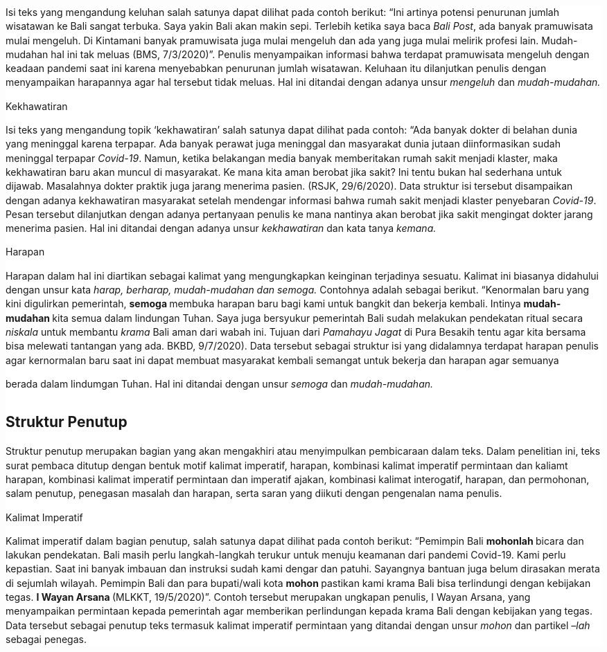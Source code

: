 <p><span class="font2">Isi teks yang mengandung keluhan salah satunya dapat dilihat pada contoh berikut: “Ini artinya potensi penurunan jumlah wisatawan ke Bali sangat terbuka. Saya yakin Bali akan makin sepi. Terlebih ketika saya baca </span><span class="font2" style="font-style:italic;">Bali Post</span><span class="font2">, ada banyak pramuwisata mulai mengeluh. Di Kintamani banyak pramuwisata juga mulai mengeluh dan ada yang juga mulai melirik profesi lain. Mudah-mudahan hal ini tak meluas (BMS, 7/3/2020)”. Penulis menyampaikan informasi bahwa terdapat pramuwisata mengeluh dengan keadaan pandemi saat ini karena menyebabkan penurunan jumlah wisatawan. Keluhaan itu dilanjutkan penulis dengan menyampaikan harapannya agar hal tersebut tidak meluas. Hal ini ditandai dengan adanya unsur </span><span class="font2" style="font-style:italic;">mengeluh</span><span class="font2"> dan </span><span class="font2" style="font-style:italic;">mudah-mudahan.</span></p>
<p><span class="font2">Kekhawatiran</span></p>
<p><span class="font2">Isi teks yang mengandung topik ‘kekhawatiran’ salah satunya dapat dilihat pada contoh: “Ada banyak dokter di belahan dunia yang meninggal karena terpapar. Ada banyak perawat juga meninggal dan masyarakat dunia jutaan diinformasikan sudah meninggal terpapar </span><span class="font2" style="font-style:italic;">Covid-19</span><span class="font2">. Namun, ketika belakangan media banyak memberitakan rumah sakit menjadi klaster, maka kekhawatiran baru akan muncul di masyarakat. Ke mana kita aman berobat jika sakit? Ini tentu bukan hal sederhana untuk dijawab. Masalahnya dokter praktik juga jarang menerima pasien. (RSJK, 29/6/2020). Data struktur isi tersebut disampaikan dengan adanya kekhawatiran masyarakat setelah mendengar informasi bahwa rumah sakit menjadi klaster penyebaran </span><span class="font2" style="font-style:italic;">Covid-19</span><span class="font2">. Pesan tersebut dilanjutkan dengan adanya pertanyaan penulis ke mana nantinya akan berobat jika sakit mengingat dokter jarang menerima pasien. Hal ini ditandai dengan adanya unsur </span><span class="font2" style="font-style:italic;">kekhawatiran</span><span class="font2"> dan kata tanya </span><span class="font2" style="font-style:italic;">kemana.</span></p>
<p><span class="font2">Harapan</span></p>
<p><span class="font2">Harapan dalam hal ini diartikan sebagai kalimat yang mengungkapkan keinginan terjadinya sesuatu. Kalimat ini biasanya didahului dengan unsur kata </span><span class="font2" style="font-style:italic;">harap, berharap, mudah-mudahan dan semoga.</span><span class="font2"> Contohnya adalah sebagai berikut. “Kenormalan baru yang kini digulirkan pemerintah, </span><span class="font2" style="font-weight:bold;">semoga </span><span class="font2">membuka harapan baru bagi kami untuk bangkit dan bekerja kembali. Intinya </span><span class="font2" style="font-weight:bold;">mudah-mudahan </span><span class="font2">kita semua dalam lindungan Tuhan. Saya juga bersyukur pemerintah Bali sudah melakukan pendekatan ritual secara </span><span class="font2" style="font-style:italic;">niskala</span><span class="font2"> untuk membantu </span><span class="font2" style="font-style:italic;">krama</span><span class="font2"> Bali aman dari wabah ini. Tujuan dari </span><span class="font2" style="font-style:italic;">Pamahayu Jagat</span><span class="font2"> di Pura Besakih tentu agar kita bersama bisa melewati tantangan yang ada. BKBD, 9/7/2020). Data tersebut sebagai struktur isi yang didalamnya terdapat harapan penulis agar kernormalan baru saat ini dapat membuat masyarakat kembali semangat untuk bekerja dan harapan agar semuanya</span></p>
<p><span class="font2">berada dalam lindumgan Tuhan. Hal ini ditandai dengan unsur </span><span class="font2" style="font-style:italic;">semoga</span><span class="font2"> dan </span><span class="font2" style="font-style:italic;">mudah-mudahan.</span></p>
<h2><a name="bookmark14"></a><span class="font2" style="font-weight:bold;"><a name="bookmark15"></a>Struktur Penutup</span></h2>
<p><span class="font2">Struktur penutup merupakan bagian yang akan mengakhiri atau menyimpulkan pembicaraan dalam teks. Dalam penelitian ini, teks surat pembaca ditutup dengan bentuk motif kalimat imperatif, harapan, kombinasi kalimat imperatif permintaan dan kaliamt harapan, kombinasi kalimat imperatif permintaan dan imperatif ajakan, kombinasi kalimat interogatif, harapan, dan permohonan, salam penutup, penegasan masalah dan harapan, serta saran yang diikuti dengan pengenalan nama penulis.</span></p>
<p><span class="font2">Kalimat Imperatif</span></p>
<p><span class="font2">Kalimat imperatif dalam bagian penutup, salah satunya dapat dilihat pada contoh berikut: “Pemimpin Bali </span><span class="font2" style="font-weight:bold;">mohonlah </span><span class="font2">bicara dan lakukan pendekatan. Bali masih perlu langkah-langkah terukur untuk menuju keamanan dari pandemi Covid-19. Kami perlu kepastian. Saat ini banyak imbauan dan instruksi sudah kami dengar dan patuhi. Sayangnya bantuan juga belum dirasakan merata di sejumlah wilayah. Pemimpin Bali dan para bupati/wali kota </span><span class="font2" style="font-weight:bold;">mohon </span><span class="font2">pastikan kami krama Bali bisa terlindungi dengan kebijakan tegas. </span><span class="font2" style="font-weight:bold;">I Wayan Arsana </span><span class="font2">(MLKKT, 19/5/2020)”. Contoh tersebut merupakan ungkapan penulis, I Wayan Arsana, yang menyampaikan permintaan kepada pemerintah agar memberikan perlindungan kepada krama Bali dengan kebijakan yang tegas. Data tersebut sebagai penutup teks termasuk kalimat imperatif permintaan yang ditandai dengan unsur </span><span class="font2" style="font-style:italic;">mohon</span><span class="font2"> dan partikel </span><span class="font2" style="font-style:italic;">–lah</span><span class="font2"> sebagai penegas.</span></p>